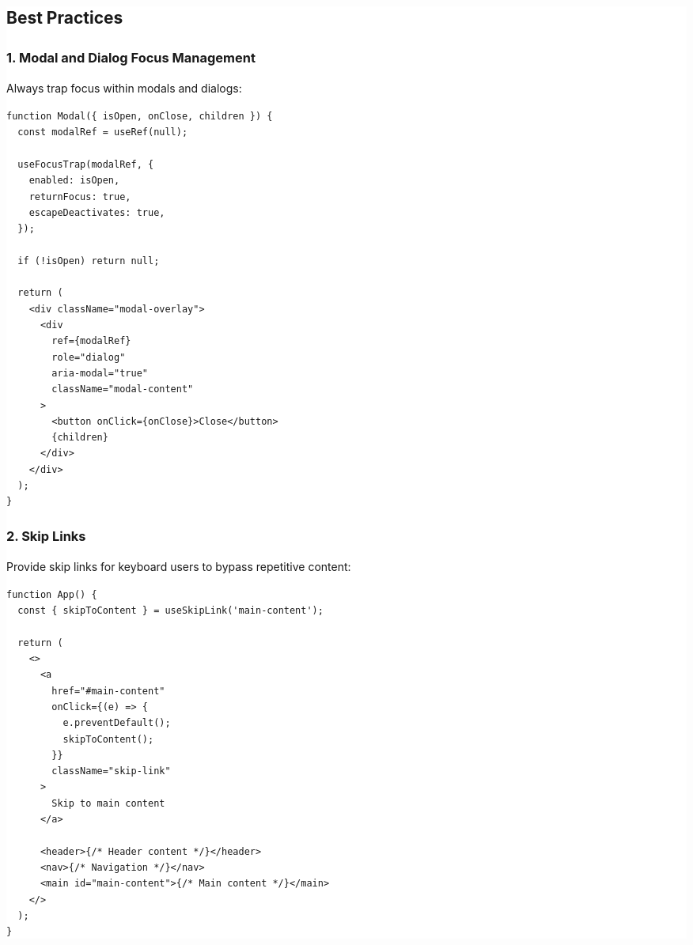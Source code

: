 ## Best Practices

### 1. Modal and Dialog Focus Management

Always trap focus within modals and dialogs:

```tsx
function Modal({ isOpen, onClose, children }) {
  const modalRef = useRef(null);
  
  useFocusTrap(modalRef, {
    enabled: isOpen,
    returnFocus: true,
    escapeDeactivates: true,
  });

  if (!isOpen) return null;

  return (
    <div className="modal-overlay">
      <div 
        ref={modalRef} 
        role="dialog" 
        aria-modal="true"
        className="modal-content"
      >
        <button onClick={onClose}>Close</button>
        {children}
      </div>
    </div>
  );
}
```

### 2. Skip Links

Provide skip links for keyboard users to bypass repetitive content:

```tsx
function App() {
  const { skipToContent } = useSkipLink('main-content');

  return (
    <>
      <a 
        href="#main-content"
        onClick={(e) => {
          e.preventDefault();
          skipToContent();
        }}
        className="skip-link"
      >
        Skip to main content
      </a>
      
      <header>{/* Header content */}</header>
      <nav>{/* Navigation */}</nav>
      <main id="main-content">{/* Main content */}</main>
    </>
  );
}
```
